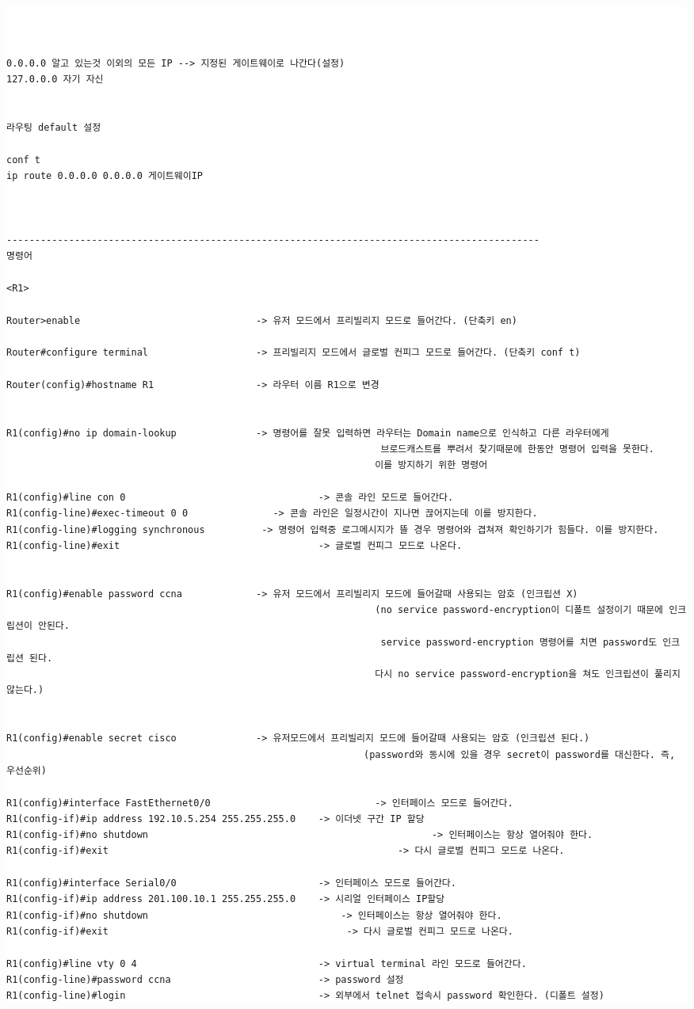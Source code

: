 ```



0.0.0.0 알고 있는것 이외의 모든 IP --> 지정된 게이트웨이로 나간다(설정)
127.0.0.0 자기 자신


라우팅 default 설정

conf t
ip route 0.0.0.0 0.0.0.0 게이트웨이IP



----------------------------------------------------------------------------------------------
명령어

<R1>

Router>enable                               -> 유저 모드에서 프리빌리지 모드로 들어간다. (단축키 en)

Router#configure terminal                   -> 프리빌리지 모드에서 글로벌 컨피그 모드로 들어간다. (단축키 conf t)

Router(config)#hostname R1                  -> 라우터 이름 R1으로 변경


R1(config)#no ip domain-lookup              -> 명령어를 잘못 입력하면 라우터는 Domain name으로 인식하고 다른 라우터에게
                                                                  브로드캐스트를 뿌려서 찾기때문에 한동안 명령어 입력을 못한다.
                                                                 이를 방지하기 위한 명령어 

R1(config)#line con 0                                  -> 콘솔 라인 모드로 들어간다.
R1(config-line)#exec-timeout 0 0               -> 콘솔 라인은 일정시간이 지나면 끊어지는데 이를 방지한다. 
R1(config-line)#logging synchronous          -> 명령어 입력중 로그메시지가 뜰 경우 명령어와 겹쳐져 확인하기가 힘들다. 이를 방지한다. 
R1(config-line)#exit                                   -> 글로벌 컨피그 모드로 나온다. 
                 

R1(config)#enable password ccna             -> 유저 모드에서 프리빌리지 모드에 들어갈때 사용되는 암호 (인크립션 X)
                                                                 (no service password-encryption이 디폴트 설정이기 때문에 인크립션이 안된다.              
                                                                  service password-encryption 명령어를 치면 password도 인크립션 된다.
                                                                 다시 no service password-encryption을 쳐도 인크립션이 풀리지 않는다.)


R1(config)#enable secret cisco              -> 유저모드에서 프리빌리지 모드에 들어갈때 사용되는 암호 (인크립션 된다.)
                                                               (password와 동시에 있을 경우 secret이 password를 대신한다. 즉, 우선순위)

R1(config)#interface FastEthernet0/0                             -> 인터페이스 모드로 들어간다. 
R1(config-if)#ip address 192.10.5.254 255.255.255.0    -> 이더넷 구간 IP 할당
R1(config-if)#no shutdown                                                  -> 인터페이스는 항상 열어줘야 한다.
R1(config-if)#exit                                                   -> 다시 글로벌 컨피그 모드로 나온다.

R1(config)#interface Serial0/0                         -> 인터페이스 모드로 들어간다.
R1(config-if)#ip address 201.100.10.1 255.255.255.0    -> 시리얼 인터페이스 IP할당
R1(config-if)#no shutdown                                  -> 인터페이스는 항상 열어줘야 한다.
R1(config-if)#exit                                          -> 다시 글로벌 컨피그 모드로 나온다.

R1(config)#line vty 0 4                                -> virtual terminal 라인 모드로 들어간다. 
R1(config-line)#password ccna                          -> password 설정
R1(config-line)#login                                  -> 외부에서 telnet 접속시 password 확인한다. (디폴트 설정)
```